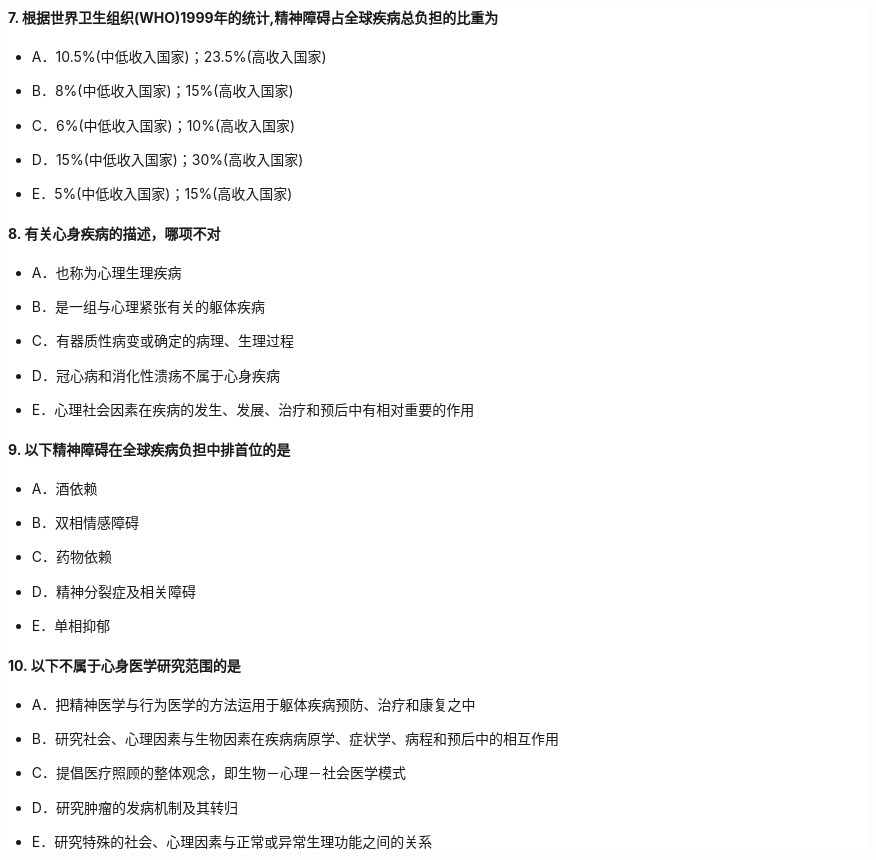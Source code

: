 





#### 7. 根据世界卫生组织(WHO)1999年的统计,精神障碍占全球疾病总负担的比重为

* A．10.5%(中低收入国家)；23.5%(高收入国家)

* B．8%(中低收入国家)；15%(高收入国家)

* C．6%(中低收入国家)；10%(高收入国家)

* D．15%(中低收入国家)；30%(高收入国家)

* E．5%(中低收入国家)；15%(高收入国家)







#### 8. 有关心身疾病的描述，哪项不对

* A．也称为心理生理疾病

* B．是一组与心理紧张有关的躯体疾病

* C．有器质性病变或确定的病理、生理过程

* D．冠心病和消化性溃疡不属于心身疾病

* E．心理社会因素在疾病的发生、发展、治疗和预后中有相对重要的作用







#### 9. 以下精神障碍在全球疾病负担中排首位的是

* A．酒依赖

* B．双相情感障碍

* C．药物依赖

* D．精神分裂症及相关障碍

* E．单相抑郁







#### 10. 以下不属于心身医学研究范围的是

* A．把精神医学与行为医学的方法运用于躯体疾病预防、治疗和康复之中

* B．研究社会、心理因素与生物因素在疾病病原学、症状学、病程和预后中的相互作用

* C．提倡医疗照顾的整体观念，即生物－心理－社会医学模式

* D．研究肿瘤的发病机制及其转归

* E．研究特殊的社会、心理因素与正常或异常生理功能之间的关系
